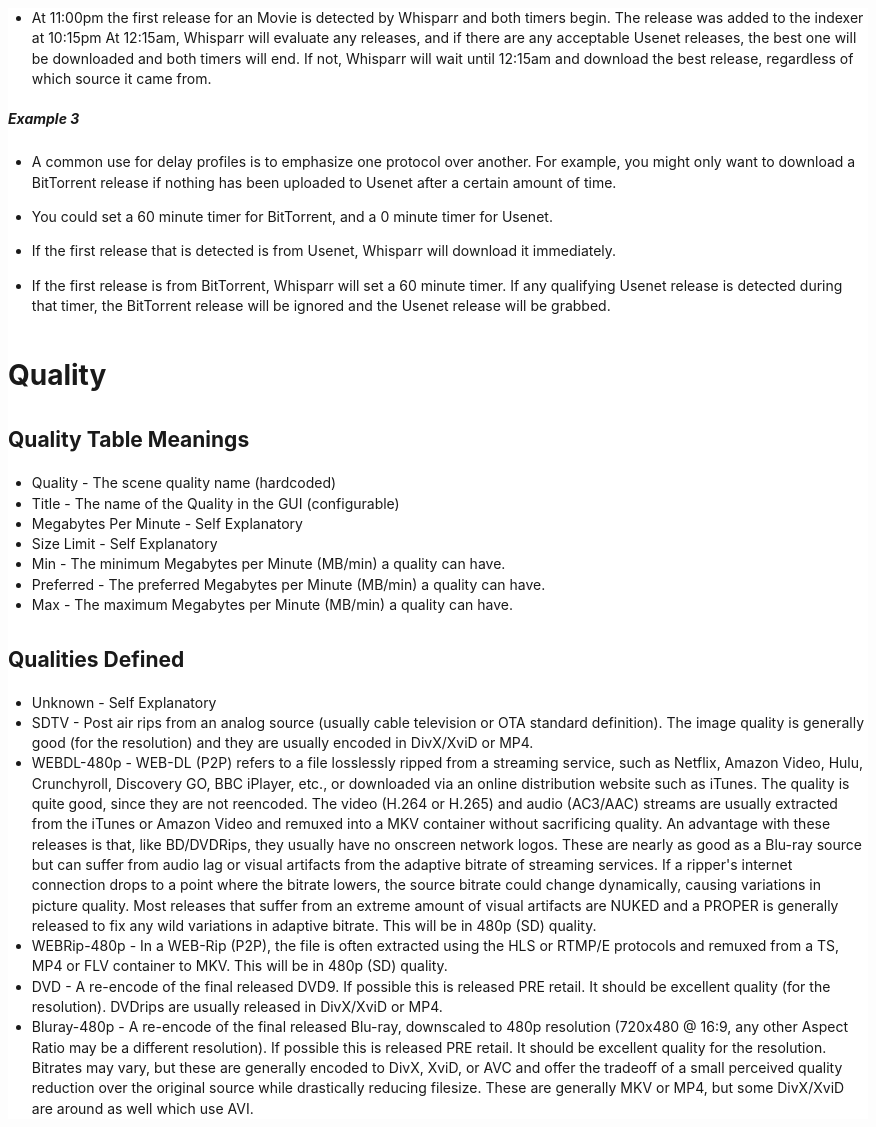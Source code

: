 - At 11:00pm the first release for an Movie is detected by Whisparr and both timers begin. The release was added to the indexer at 10:15pm At 12:15am, Whisparr will evaluate any releases, and if there are any acceptable Usenet releases, the best one will be downloaded and both timers will end. If not, Whisparr will wait until 12:15am and download the best release, regardless of which source it came from.

##### Example 3

- A common use for delay profiles is to emphasize one protocol over another. For example, you might only want to download a BitTorrent release if nothing has been uploaded to Usenet after a certain amount of time.

- You could set a 60 minute timer for BitTorrent, and a 0 minute timer for Usenet.

- If the first release that is detected is from Usenet, Whisparr will download it immediately.

- If the first release is from BitTorrent, Whisparr will set a 60 minute timer. If any qualifying Usenet release is detected during that timer, the BitTorrent release will be ignored and the Usenet release will be grabbed.

# Quality

## Quality Table Meanings

- Quality - The scene quality name (hardcoded)
- Title - The name of the Quality in the GUI (configurable)
- Megabytes Per Minute - Self Explanatory
- Size Limit - Self Explanatory
- Min - The minimum Megabytes per Minute (MB/min) a quality can have.
- Preferred - The preferred Megabytes per Minute (MB/min) a quality can have.
- Max - The maximum Megabytes per Minute (MB/min) a quality can have.

## Qualities Defined

- Unknown - Self Explanatory
- SDTV - Post air rips from an analog source (usually cable television or OTA standard definition). The image quality is generally good (for the resolution) and they are usually encoded in DivX/XviD or MP4.
- WEBDL-480p - WEB-DL (P2P) refers to a file losslessly ripped from a streaming service, such as Netflix, Amazon Video, Hulu, Crunchyroll, Discovery GO, BBC iPlayer, etc., or downloaded via an online distribution website such as iTunes. The quality is quite good, since they are not reencoded. The video (H.264 or H.265) and audio (AC3/AAC) streams are usually extracted from the iTunes or Amazon Video and remuxed into a MKV container without sacrificing quality. An advantage with these releases is that, like BD/DVDRips, they usually have no onscreen network logos. These are nearly as good as a Blu-ray source but can suffer from audio lag or visual artifacts from the adaptive bitrate of streaming services. If a ripper's internet connection drops to a point where the bitrate lowers, the source bitrate could change dynamically, causing variations in picture quality. Most releases that suffer from an extreme amount of visual artifacts are NUKED and a PROPER is generally released to fix any wild variations in adaptive bitrate. This will be in 480p (SD) quality.
- WEBRip-480p - In a WEB-Rip (P2P), the file is often extracted using the HLS or RTMP/E protocols and remuxed from a TS, MP4 or FLV container to MKV. This will be in 480p (SD) quality.
- DVD - A re-encode of the final released DVD9. If possible this is released PRE retail. It should be excellent quality (for the resolution). DVDrips are usually released in DivX/XviD or MP4.
- Bluray-480p - A re-encode of the final released Blu-ray, downscaled to 480p resolution (720x480 @ 16:9, any other Aspect Ratio may be a different resolution). If possible this is released PRE retail. It should be excellent quality for the resolution. Bitrates may vary, but these are generally encoded to DivX, XviD, or AVC and offer the tradeoff of a small perceived quality reduction over the original source while drastically reducing filesize. These are generally MKV or MP4, but some DivX/XviD are around as well which use AVI.